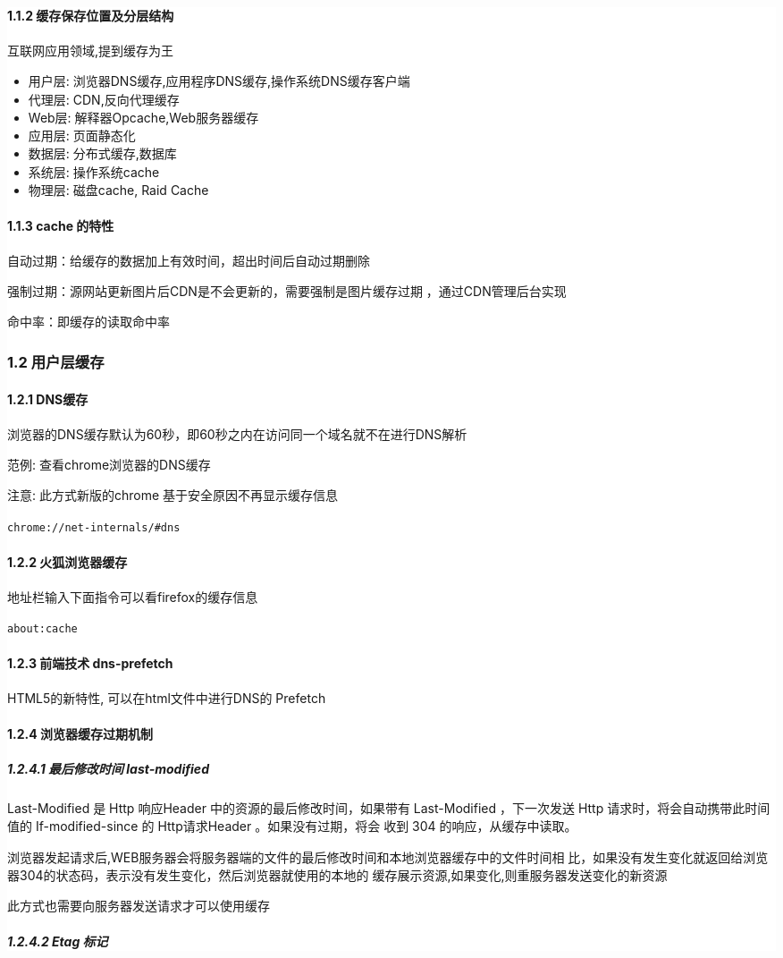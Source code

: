 #### 1.1.2 缓存保存位置及分层结构

互联网应用领域,提到缓存为王 

* 用户层: 浏览器DNS缓存,应用程序DNS缓存,操作系统DNS缓存客户端 
* 代理层: CDN,反向代理缓存 
* Web层: 解释器Opcache,Web服务器缓存 
* 应用层: 页面静态化 
* 数据层: 分布式缓存,数据库 
* 系统层: 操作系统cache 
* 物理层: 磁盘cache, Raid Cache

#### 1.1.3 cache 的特性

自动过期：给缓存的数据加上有效时间，超出时间后自动过期删除 

强制过期：源网站更新图片后CDN是不会更新的，需要强制是图片缓存过期 ，通过CDN管理后台实现 

命中率：即缓存的读取命中率

### 1.2 用户层缓存

#### 1.2.1 DNS缓存

浏览器的DNS缓存默认为60秒，即60秒之内在访问同一个域名就不在进行DNS解析 

范例: 查看chrome浏览器的DNS缓存

 注意: 此方式新版的chrome 基于安全原因不再显示缓存信息

```http
chrome://net-internals/#dns
```

#### 1.2.2 火狐浏览器缓存

地址栏输入下面指令可以看firefox的缓存信息

```http
about:cache
```

#### 1.2.3 前端技术 dns-prefetch

HTML5的新特性, 可以在html文件中进行DNS的 Prefetch

#### 1.2.4 浏览器缓存过期机制

##### 1.2.4.1 最后修改时间 last-modified

Last-Modified 是 Http 响应Header 中的资源的最后修改时间，如果带有 Last-Modified ，下一次发送 Http 请求时，将会自动携带此时间值的 If-modified-since 的 Http请求Header 。如果没有过期，将会 收到 304 的响应，从缓存中读取。 

浏览器发起请求后,WEB服务器会将服务器端的文件的最后修改时间和本地浏览器缓存中的文件时间相 比，如果没有发生变化就返回给浏览器304的状态码，表示没有发生变化，然后浏览器就使用的本地的 缓存展示资源,如果变化,则重服务器发送变化的新资源 

此方式也需要向服务器发送请求才可以使用缓存

##### 1.2.4.2 Etag 标记
